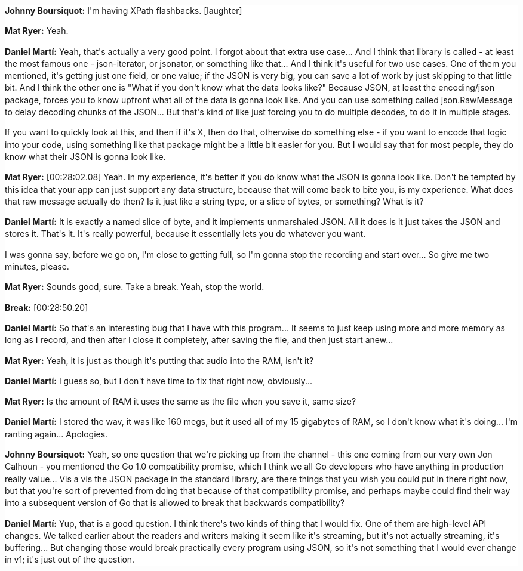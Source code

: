 **Johnny Boursiquot:** I'm having XPath  flashbacks. \[laughter\]

**Mat Ryer:** Yeah.

**Daniel Martí:** Yeah, that's actually a very good point. I forgot about that extra use case... And I think that library is called - at least the most famous one - json-iterator, or jsonator, or something like that... And I think it's useful for two use cases. One of them you mentioned, it's getting just one field, or one value; if the JSON is very big, you can save a lot of work by just skipping to that little bit. And I think the other one is "What if you don't know what the data looks like?" Because JSON, at least the encoding/json package, forces you to know upfront what all of the data is gonna look like. And you can use something called json.RawMessage to delay decoding chunks of the JSON... But that's kind of like just forcing you to do multiple decodes, to do it in multiple stages.

If you want to quickly look at this, and then if it's X, then do that, otherwise do something else - if you want to encode that logic into your code, using something like that package might be a little bit easier for you. But I would say that for most people, they do know what their JSON is gonna look like.

**Mat Ryer:** \[00:28:02.08\] Yeah. In my experience, it's better if you do know what the JSON is gonna look like. Don't be tempted by this idea that your app can just support any data structure, because that will come back to bite you, is my experience. What does that raw message actually do then? Is it just like a string type, or a slice of bytes, or something? What is it?

**Daniel Martí:** It is exactly a named slice of byte, and it implements unmarshaled JSON. All it does is it just takes the JSON and stores it. That's it. It's really powerful, because it essentially lets you do whatever you want.

I was gonna say, before we go on, I'm close to getting full, so I'm gonna stop the recording and start over... So give me two minutes, please.

**Mat Ryer:** Sounds good, sure. Take a break. Yeah, stop the world.

**Break:** \[00:28:50.20\]

**Daniel Martí:** So that's an interesting bug that I have with this program... It seems to just keep using more and more memory as long as I record, and then after I close it completely, after saving the file, and then just start anew...

**Mat Ryer:** Yeah, it is just as though it's putting that audio into the RAM, isn't it?

**Daniel Martí:** I guess so, but I don't have time to fix that right now, obviously...

**Mat Ryer:** Is the amount of RAM it uses the same as the file when you save it, same size?

**Daniel Martí:** I stored the wav, it was like 160 megs, but it used all of my 15 gigabytes of RAM, so I don't know what it's doing... I'm ranting again... Apologies.

**Johnny Boursiquot:** Yeah, so one question that we're picking up from the channel - this one coming from our very own Jon Calhoun - you mentioned the Go 1.0 compatibility promise, which I think we all Go developers who have anything in production really value... Vis a vis the JSON package in the standard library, are there things that you wish you could put in there right now, but that you're sort of prevented from doing that because of that compatibility promise, and perhaps maybe could find their way into a subsequent version of Go that is allowed to break that backwards compatibility?

**Daniel Martí:** Yup, that is a good question. I think there's two kinds of thing that I would fix. One of them are high-level API changes. We talked earlier about the readers and writers making it seem like it's streaming, but it's not actually streaming, it's buffering... But changing those would break practically every program using JSON, so it's not something that I would ever change in v1; it's just out of the question.

